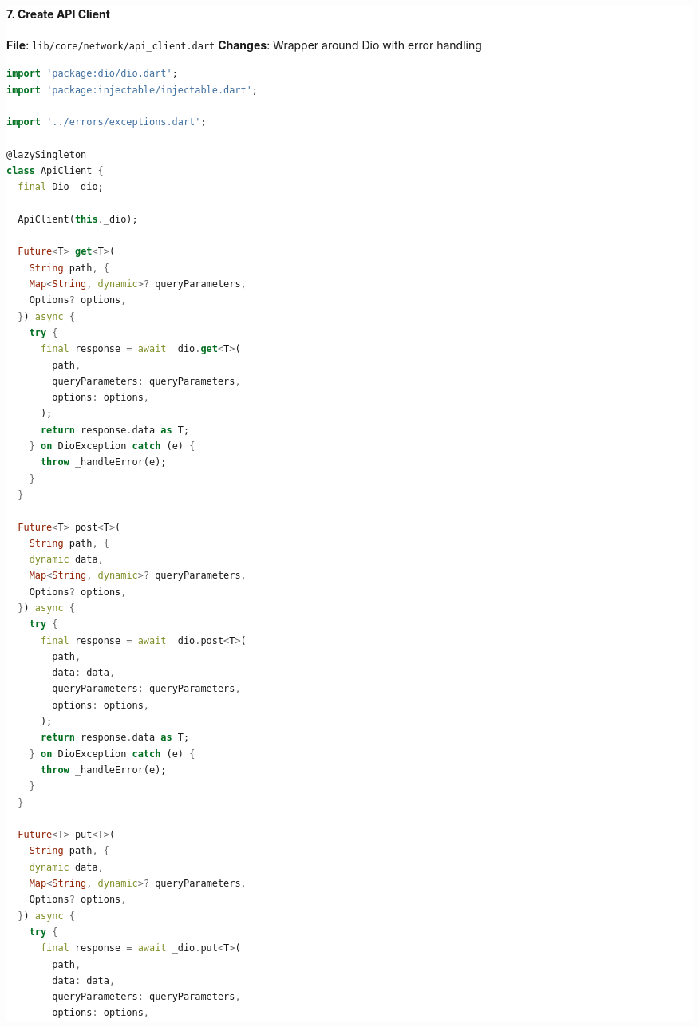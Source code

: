 #### 7. Create API Client
**File**: `lib/core/network/api_client.dart`
**Changes**: Wrapper around Dio with error handling

```dart
import 'package:dio/dio.dart';
import 'package:injectable/injectable.dart';

import '../errors/exceptions.dart';

@lazySingleton
class ApiClient {
  final Dio _dio;

  ApiClient(this._dio);

  Future<T> get<T>(
    String path, {
    Map<String, dynamic>? queryParameters,
    Options? options,
  }) async {
    try {
      final response = await _dio.get<T>(
        path,
        queryParameters: queryParameters,
        options: options,
      );
      return response.data as T;
    } on DioException catch (e) {
      throw _handleError(e);
    }
  }

  Future<T> post<T>(
    String path, {
    dynamic data,
    Map<String, dynamic>? queryParameters,
    Options? options,
  }) async {
    try {
      final response = await _dio.post<T>(
        path,
        data: data,
        queryParameters: queryParameters,
        options: options,
      );
      return response.data as T;
    } on DioException catch (e) {
      throw _handleError(e);
    }
  }

  Future<T> put<T>(
    String path, {
    dynamic data,
    Map<String, dynamic>? queryParameters,
    Options? options,
  }) async {
    try {
      final response = await _dio.put<T>(
        path,
        data: data,
        queryParameters: queryParameters,
        options: options,
```